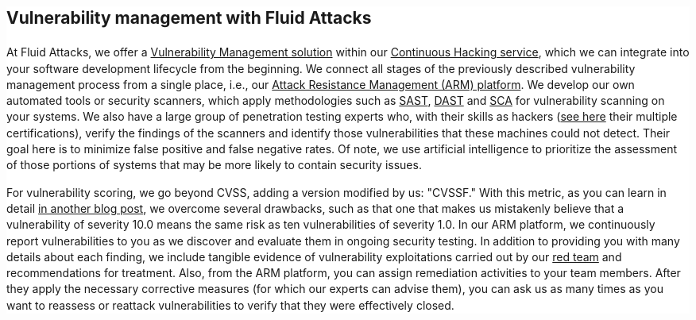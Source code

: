 ## Vulnerability management with Fluid Attacks

At Fluid Attacks,
we offer a [Vulnerability Management solution](../../solutions/vulnerability-management/)
within our [Continuous Hacking service](../../services/continuous-hacking/),
which we can integrate into your software development lifecycle
from the beginning.
We connect all stages
of the previously described vulnerability management process
from a single place,
i.e., our [Attack Resistance Management (ARM) platform](https://app.fluidattacks.com/).
We develop our own automated tools or security scanners,
which apply methodologies such as [SAST](../../product/sast/),
[DAST](../../product/dast/)
and [SCA](../../product/sca/)
for vulnerability scanning on your systems.
We also have a large group of penetration testing experts who,
with their skills as hackers
([see here](../../certifications/)
their multiple certifications),
verify the findings of the scanners
and identify those vulnerabilities
that these machines could not detect.
Their goal here is to minimize false positive and false negative rates.
Of note,
we use artificial intelligence
to prioritize the assessment of those portions of systems
that may be more likely to contain security issues.

For vulnerability scoring,
we go beyond CVSS,
adding a version modified by us: "CVSSF."
With this metric,
as you can learn in detail [in another blog post](../cvssf-risk-exposure-metric/),
we overcome several drawbacks,
such as that one
that makes us mistakenly believe that
a vulnerability of severity 10.0 means the same risk
as ten vulnerabilities of severity 1.0.
In our ARM platform,
we continuously report vulnerabilities to you
as we discover and evaluate them
in ongoing security testing.
In addition to providing you with many details about each finding,
we include tangible evidence of vulnerability exploitations
carried out by our [red team](../../solutions/red-teaming/)
and recommendations for treatment.
Also,
from the ARM platform,
you can assign remediation activities to your team members.
After they apply the necessary corrective measures
(for which our experts can advise them),
you can ask us as many times as you want
to reassess or reattack vulnerabilities
to verify that they were effectively closed.
